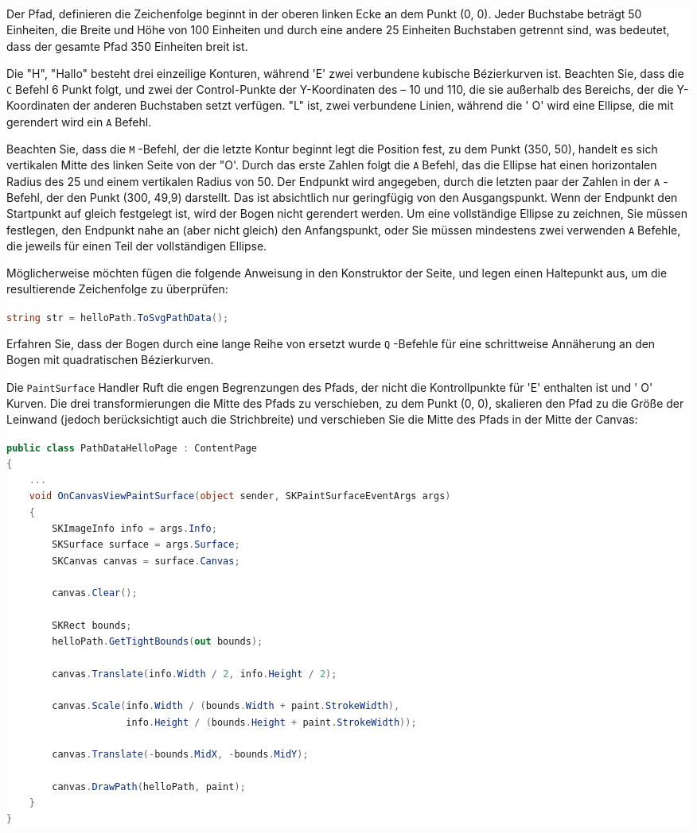 Der Pfad, definieren die Zeichenfolge beginnt in der oberen linken Ecke an dem Punkt (0, 0). Jeder Buchstabe beträgt 50 Einheiten, die Breite und Höhe von 100 Einheiten und durch eine andere 25 Einheiten Buchstaben getrennt sind, was bedeutet, dass der gesamte Pfad 350 Einheiten breit ist.

Die "H", "Hallo" besteht drei einzeilige Konturen, während 'E' zwei verbundene kubische Bézierkurven ist. Beachten Sie, dass die `C` Befehl 6 Punkt folgt, und zwei der Control-Punkte der Y-Koordinaten des – 10 und 110, die sie außerhalb des Bereichs, der die Y-Koordinaten der anderen Buchstaben setzt verfügen. "L" ist, zwei verbundene Linien, während die ' O' wird eine Ellipse, die mit gerendert wird ein `A` Befehl.

Beachten Sie, dass die `M` -Befehl, der die letzte Kontur beginnt legt die Position fest, zu dem Punkt (350, 50), handelt es sich vertikalen Mitte des linken Seite von der "O'. Durch das erste Zahlen folgt die `A` Befehl, das die Ellipse hat einen horizontalen Radius des 25 und einem vertikalen Radius von 50. Der Endpunkt wird angegeben, durch die letzten paar der Zahlen in der `A` -Befehl, der den Punkt (300, 49,9) darstellt. Das ist absichtlich nur geringfügig von den Ausgangspunkt. Wenn der Endpunkt den Startpunkt auf gleich festgelegt ist, wird der Bogen nicht gerendert werden. Um eine vollständige Ellipse zu zeichnen, Sie müssen festlegen, den Endpunkt nahe an (aber nicht gleich) den Anfangspunkt, oder Sie müssen mindestens zwei verwenden `A` Befehle, die jeweils für einen Teil der vollständigen Ellipse.

Möglicherweise möchten fügen die folgende Anweisung in den Konstruktor der Seite, und legen einen Haltepunkt aus, um die resultierende Zeichenfolge zu überprüfen:

```csharp
string str = helloPath.ToSvgPathData();
```

Erfahren Sie, dass der Bogen durch eine lange Reihe von ersetzt wurde `Q` -Befehle für eine schrittweise Annäherung an den Bogen mit quadratischen Bézierkurven.

Die `PaintSurface` Handler Ruft die engen Begrenzungen des Pfads, der nicht die Kontrollpunkte für 'E' enthalten ist und ' O' Kurven. Die drei transformierungen die Mitte des Pfads zu verschieben, zu dem Punkt (0, 0), skalieren den Pfad zu die Größe der Leinwand (jedoch berücksichtigt auch die Strichbreite) und verschieben Sie die Mitte des Pfads in der Mitte der Canvas:

```csharp
public class PathDataHelloPage : ContentPage
{
    ...
    void OnCanvasViewPaintSurface(object sender, SKPaintSurfaceEventArgs args)
    {
        SKImageInfo info = args.Info;
        SKSurface surface = args.Surface;
        SKCanvas canvas = surface.Canvas;

        canvas.Clear();

        SKRect bounds;
        helloPath.GetTightBounds(out bounds);

        canvas.Translate(info.Width / 2, info.Height / 2);

        canvas.Scale(info.Width / (bounds.Width + paint.StrokeWidth),
                     info.Height / (bounds.Height + paint.StrokeWidth));

        canvas.Translate(-bounds.MidX, -bounds.MidY);

        canvas.DrawPath(helloPath, paint);
    }
}
```
